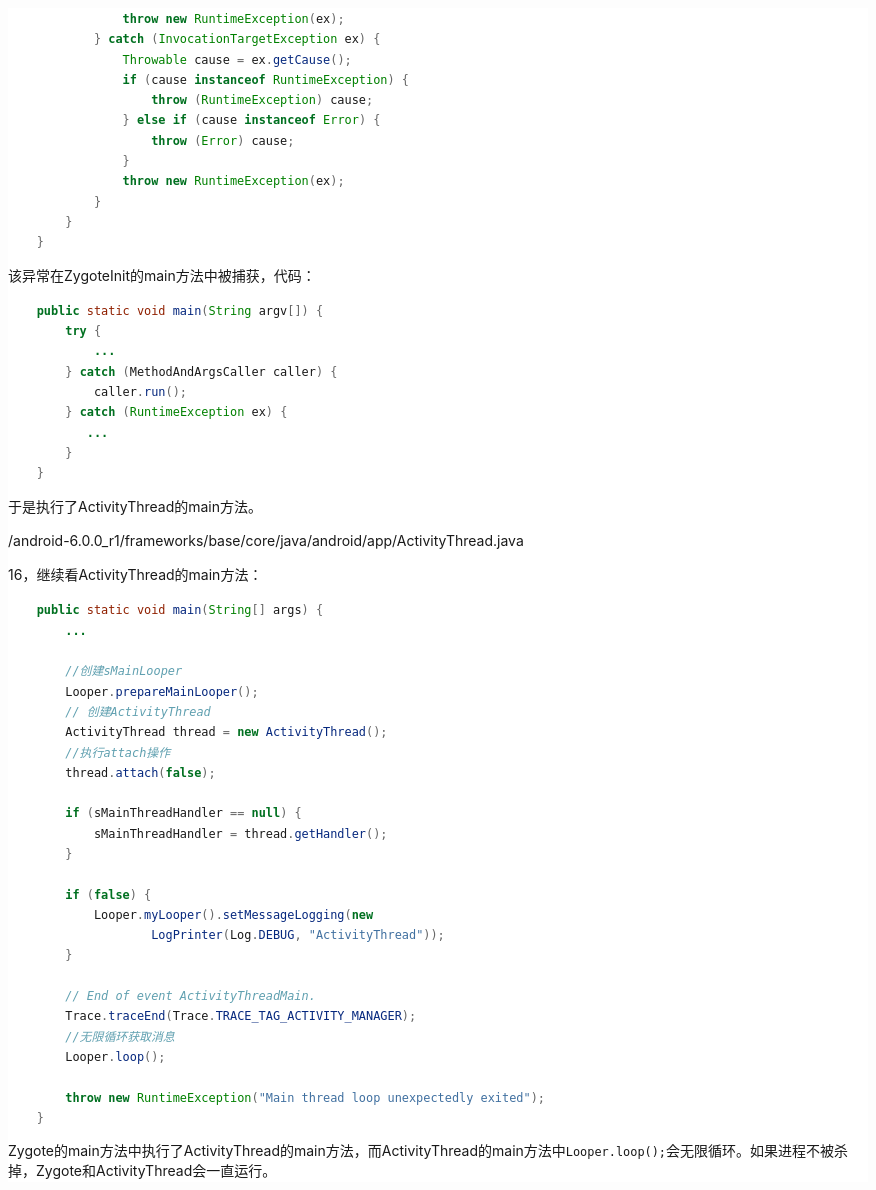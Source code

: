 ```java
                throw new RuntimeException(ex);
            } catch (InvocationTargetException ex) {
                Throwable cause = ex.getCause();
                if (cause instanceof RuntimeException) {
                    throw (RuntimeException) cause;
                } else if (cause instanceof Error) {
                    throw (Error) cause;
                }
                throw new RuntimeException(ex);
            }
        }
    }
```

该异常在ZygoteInit的main方法中被捕获，代码：

```java
    public static void main(String argv[]) {
        try {
            ...
        } catch (MethodAndArgsCaller caller) {
            caller.run();
        } catch (RuntimeException ex) {
           ... 
        }
    }
```
于是执行了ActivityThread的main方法。

/android-6.0.0_r1/frameworks/base/core/java/android/app/ActivityThread.java

16，继续看ActivityThread的main方法：

```java
    public static void main(String[] args) {
        ...

        //创建sMainLooper
        Looper.prepareMainLooper();
        // 创建ActivityThread
        ActivityThread thread = new ActivityThread();
        //执行attach操作
        thread.attach(false);

        if (sMainThreadHandler == null) {
            sMainThreadHandler = thread.getHandler();
        }

        if (false) {
            Looper.myLooper().setMessageLogging(new
                    LogPrinter(Log.DEBUG, "ActivityThread"));
        }

        // End of event ActivityThreadMain.
        Trace.traceEnd(Trace.TRACE_TAG_ACTIVITY_MANAGER);
        //无限循环获取消息
        Looper.loop();

        throw new RuntimeException("Main thread loop unexpectedly exited");
    }
```
Zygote的main方法中执行了ActivityThread的main方法，而ActivityThread的main方法中`Looper.loop();`会无限循环。如果进程不被杀掉，Zygote和ActivityThread会一直运行。
